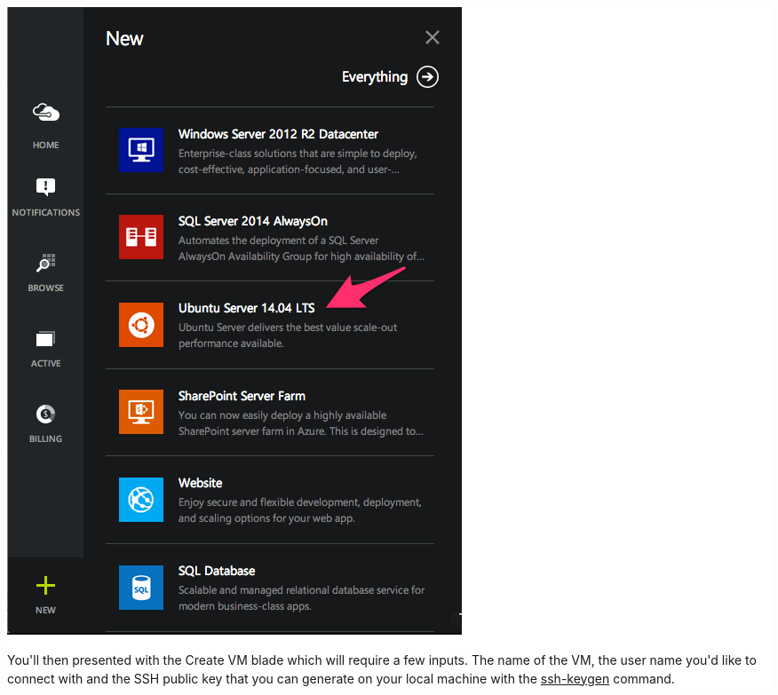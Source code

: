 ![](ScreenShots/ss2.png)

You'll then presented with the Create VM blade which will require a few inputs. The name of the VM, the user name you'd like to connect with and the SSH public key that you can generate on your local machine with the [ssh-keygen](http://en.wikipedia.org/wiki/Ssh-keygen) command.
